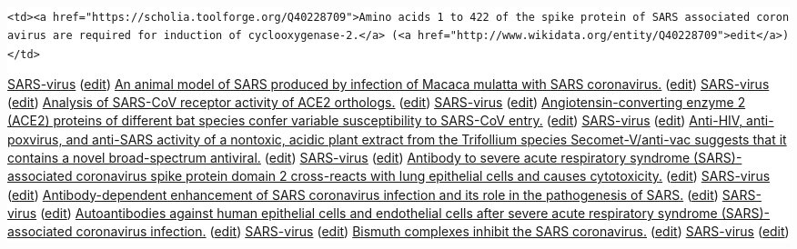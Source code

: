     <td><a href="https://scholia.toolforge.org/Q40228709">Amino acids 1 to 422 of the spike protein of SARS associated coronavirus are required for induction of cyclooxygenase-2.</a> (<a href="http://www.wikidata.org/entity/Q40228709">edit</a>)</td>
  </tr>
  <tr>
    <td><a href="https://scholia.toolforge.org/Q278567">SARS-virus</a> (<a href="http://www.wikidata.org/entity/Q278567">edit</a>)</td>
    <td><a href="https://scholia.toolforge.org/Q40508602">An animal model of SARS produced by infection of Macaca mulatta with SARS coronavirus.</a> (<a href="http://www.wikidata.org/entity/Q40508602">edit</a>)</td>
  </tr>
  <tr>
    <td><a href="https://scholia.toolforge.org/Q278567">SARS-virus</a> (<a href="http://www.wikidata.org/entity/Q278567">edit</a>)</td>
    <td><a href="https://scholia.toolforge.org/Q40220859">Analysis of SARS-CoV receptor activity of ACE2 orthologs.</a> (<a href="http://www.wikidata.org/entity/Q40220859">edit</a>)</td>
  </tr>
  <tr>
    <td><a href="https://scholia.toolforge.org/Q278567">SARS-virus</a> (<a href="http://www.wikidata.org/entity/Q278567">edit</a>)</td>
    <td><a href="https://scholia.toolforge.org/Q44081858">Angiotensin-converting enzyme 2 (ACE2) proteins of different bat species confer variable susceptibility to SARS-CoV entry.</a> (<a href="http://www.wikidata.org/entity/Q44081858">edit</a>)</td>
  </tr>
  <tr>
    <td><a href="https://scholia.toolforge.org/Q278567">SARS-virus</a> (<a href="http://www.wikidata.org/entity/Q278567">edit</a>)</td>
    <td><a href="https://scholia.toolforge.org/Q40334813">Anti-HIV, anti-poxvirus, and anti-SARS activity of a nontoxic, acidic plant extract from the Trifollium species Secomet-V/anti-vac suggests that it contains a novel broad-spectrum antiviral.</a> (<a href="http://www.wikidata.org/entity/Q40334813">edit</a>)</td>
  </tr>
  <tr>
    <td><a href="https://scholia.toolforge.org/Q278567">SARS-virus</a> (<a href="http://www.wikidata.org/entity/Q278567">edit</a>)</td>
    <td><a href="https://scholia.toolforge.org/Q40393123">Antibody to severe acute respiratory syndrome (SARS)-associated coronavirus spike protein domain 2 cross-reacts with lung epithelial cells and causes cytotoxicity.</a> (<a href="http://www.wikidata.org/entity/Q40393123">edit</a>)</td>
  </tr>
  <tr>
    <td><a href="https://scholia.toolforge.org/Q278567">SARS-virus</a> (<a href="http://www.wikidata.org/entity/Q278567">edit</a>)</td>
    <td><a href="https://scholia.toolforge.org/Q40621400">Antibody-dependent enhancement of SARS coronavirus infection and its role in the pathogenesis of SARS.</a> (<a href="http://www.wikidata.org/entity/Q40621400">edit</a>)</td>
  </tr>
  <tr>
    <td><a href="https://scholia.toolforge.org/Q278567">SARS-virus</a> (<a href="http://www.wikidata.org/entity/Q278567">edit</a>)</td>
    <td><a href="https://scholia.toolforge.org/Q40395618">Autoantibodies against human epithelial cells and endothelial cells after severe acute respiratory syndrome (SARS)-associated coronavirus infection.</a> (<a href="http://www.wikidata.org/entity/Q40395618">edit</a>)</td>
  </tr>
  <tr>
    <td><a href="https://scholia.toolforge.org/Q278567">SARS-virus</a> (<a href="http://www.wikidata.org/entity/Q278567">edit</a>)</td>
    <td><a href="https://scholia.toolforge.org/Q40103760">Bismuth complexes inhibit the SARS coronavirus.</a> (<a href="http://www.wikidata.org/entity/Q40103760">edit</a>)</td>
  </tr>
  <tr>
    <td><a href="https://scholia.toolforge.org/Q278567">SARS-virus</a> (<a href="http://www.wikidata.org/entity/Q278567">edit</a>)</td>